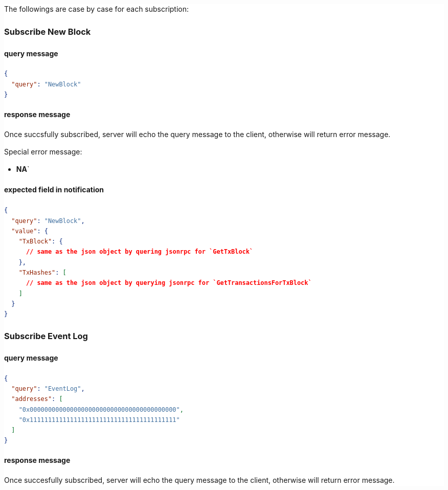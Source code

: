 The followings are case by case for each subscription:

### Subscribe New Block

#### query message

```json
{
  "query": "NewBlock"
}
```

#### response message

Once succsfully subscribed, server will echo the query message to the client, otherwise will return error message.

Special error message:

- **NA**`

#### expected field in notification

```json
{
  "query": "NewBlock",
  "value": {
    "TxBlock": {
      // same as the json object by quering jsonrpc for `GetTxBlock`
    },
    "TxHashes": [
      // same as the json object by querying jsonrpc for `GetTransactionsForTxBlock`
    ]
  }
}
```

### Subscribe Event Log

#### query message

```json
{
  "query": "EventLog",
  "addresses": [
    "0x0000000000000000000000000000000000000000",
    "0x1111111111111111111111111111111111111111"
  ]
}
```

#### response message

Once succesfully subscribed, server will echo the query message to the client,
otherwise will return error message.
